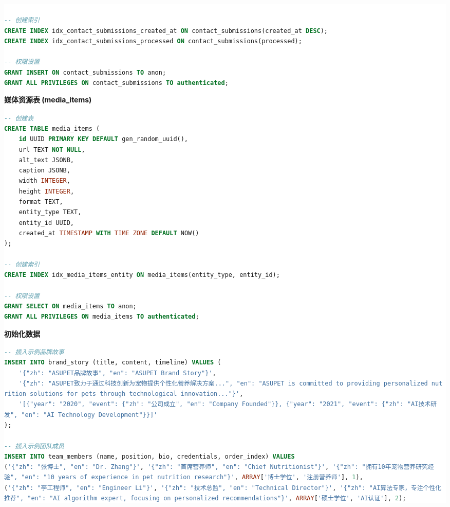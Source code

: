 ```sql

-- 创建索引
CREATE INDEX idx_contact_submissions_created_at ON contact_submissions(created_at DESC);
CREATE INDEX idx_contact_submissions_processed ON contact_submissions(processed);

-- 权限设置
GRANT INSERT ON contact_submissions TO anon;
GRANT ALL PRIVILEGES ON contact_submissions TO authenticated;
```

**媒体资源表 (media\_items)**

```sql
-- 创建表
CREATE TABLE media_items (
    id UUID PRIMARY KEY DEFAULT gen_random_uuid(),
    url TEXT NOT NULL,
    alt_text JSONB,
    caption JSONB,
    width INTEGER,
    height INTEGER,
    format TEXT,
    entity_type TEXT,
    entity_id UUID,
    created_at TIMESTAMP WITH TIME ZONE DEFAULT NOW()
);

-- 创建索引
CREATE INDEX idx_media_items_entity ON media_items(entity_type, entity_id);

-- 权限设置
GRANT SELECT ON media_items TO anon;
GRANT ALL PRIVILEGES ON media_items TO authenticated;
```

**初始化数据**

```sql
-- 插入示例品牌故事
INSERT INTO brand_story (title, content, timeline) VALUES (
    '{"zh": "ASUPET品牌故事", "en": "ASUPET Brand Story"}',
    '{"zh": "ASUPET致力于通过科技创新为宠物提供个性化营养解决方案...", "en": "ASUPET is committed to providing personalized nutrition solutions for pets through technological innovation..."}',
    '[{"year": "2020", "event": {"zh": "公司成立", "en": "Company Founded"}}, {"year": "2021", "event": {"zh": "AI技术研发", "en": "AI Technology Development"}}]'
);

-- 插入示例团队成员
INSERT INTO team_members (name, position, bio, credentials, order_index) VALUES 
('{"zh": "张博士", "en": "Dr. Zhang"}', '{"zh": "首席营养师", "en": "Chief Nutritionist"}', '{"zh": "拥有10年宠物营养研究经验", "en": "10 years of experience in pet nutrition research"}', ARRAY['博士学位', '注册营养师'], 1),
('{"zh": "李工程师", "en": "Engineer Li"}', '{"zh": "技术总监", "en": "Technical Director"}', '{"zh": "AI算法专家，专注个性化推荐", "en": "AI algorithm expert, focusing on personalized recommendations"}', ARRAY['硕士学位', 'AI认证'], 2);
```

